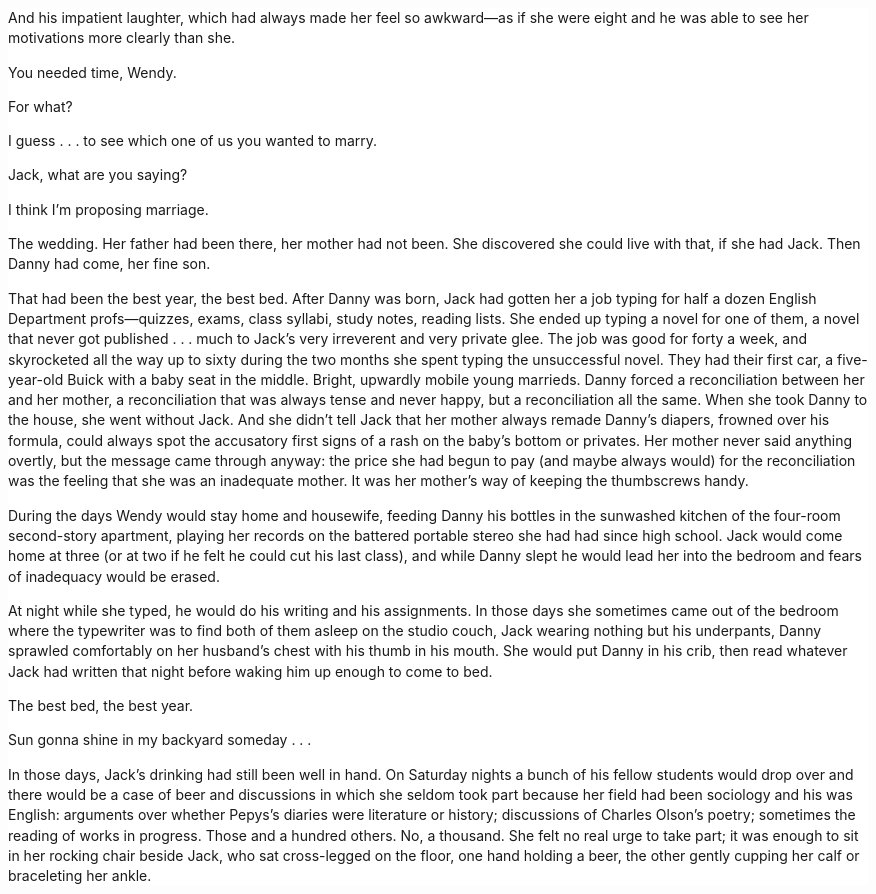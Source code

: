 And his impatient laughter, which had always made her feel so awkward—as if she were eight and he was able to see her motivations more clearly than she.

You needed time, Wendy.

For what?

I guess . . . to see which one of us you wanted to marry.

Jack, what are you saying?

I think I’m proposing marriage.

The wedding. Her father had been there, her mother had not been. She discovered she could live with that, if she had Jack. Then Danny had come, her fine son.

That had been the best year, the best bed. After Danny was born, Jack had gotten her a job typing for half a dozen English Department profs—quizzes, exams, class syllabi, study notes, reading lists. She ended up typing a novel for one of them, a novel that never got published . . . much to Jack’s very irreverent and very private glee. The job was good for forty a week, and skyrocketed all the way up to sixty during the two months she spent typing the unsuccessful novel. They had their first car, a five-year-old Buick with a baby seat in the middle. Bright, upwardly mobile young marrieds. Danny forced a reconciliation between her and her mother, a reconciliation that was always tense and never happy, but a reconciliation all the same. When she took Danny to the house, she went without Jack. And she didn’t tell Jack that her mother always remade Danny’s diapers, frowned over his formula, could always spot the accusatory first signs of a rash on the baby’s bottom or privates. Her mother never said anything overtly, but the message came through anyway: the price she had begun to pay (and maybe always would) for the reconciliation was the feeling that she was an inadequate mother. It was her mother’s way of keeping the thumbscrews handy.

During the days Wendy would stay home and housewife, feeding Danny his bottles in the sunwashed kitchen of the four-room second-story apartment, playing her records on the battered portable stereo she had had since high school. Jack would come home at three (or at two if he felt he could cut his last class), and while Danny slept he would lead her into the bedroom and fears of inadequacy would be erased.

At night while she typed, he would do his writing and his assignments. In those days she sometimes came out of the bedroom where the typewriter was to find both of them asleep on the studio couch, Jack wearing nothing but his underpants, Danny sprawled comfortably on her husband’s chest with his thumb in his mouth. She would put Danny in his crib, then read whatever Jack had written that night before waking him up enough to come to bed.

The best bed, the best year.



Sun gonna shine in my backyard someday . . .





In those days, Jack’s drinking had still been well in hand. On Saturday nights a bunch of his fellow students would drop over and there would be a case of beer and discussions in which she seldom took part because her field had been sociology and his was English: arguments over whether Pepys’s diaries were literature or history; discussions of Charles Olson’s poetry; sometimes the reading of works in progress. Those and a hundred others. No, a thousand. She felt no real urge to take part; it was enough to sit in her rocking chair beside Jack, who sat cross-legged on the floor, one hand holding a beer, the other gently cupping her calf or braceleting her ankle.
